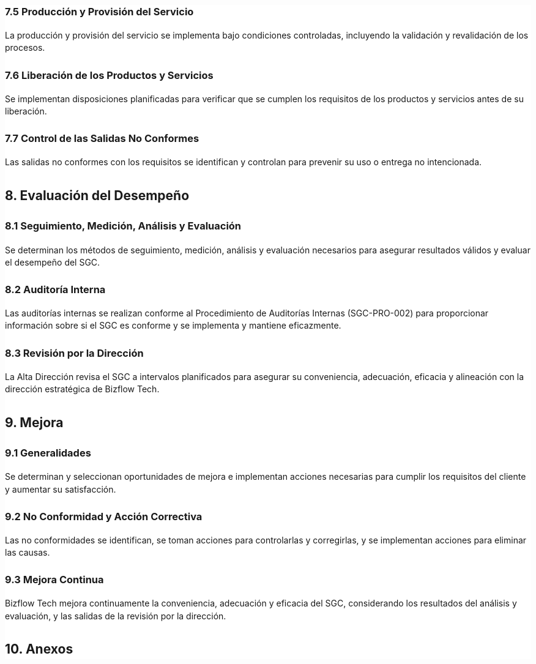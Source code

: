 ### 7.5 Producción y Provisión del Servicio

La producción y provisión del servicio se implementa bajo condiciones controladas, incluyendo la validación y revalidación de los procesos.

### 7.6 Liberación de los Productos y Servicios

Se implementan disposiciones planificadas para verificar que se cumplen los requisitos de los productos y servicios antes de su liberación.

### 7.7 Control de las Salidas No Conformes

Las salidas no conformes con los requisitos se identifican y controlan para prevenir su uso o entrega no intencionada.

## 8. Evaluación del Desempeño

### 8.1 Seguimiento, Medición, Análisis y Evaluación

Se determinan los métodos de seguimiento, medición, análisis y evaluación necesarios para asegurar resultados válidos y evaluar el desempeño del SGC.

### 8.2 Auditoría Interna

Las auditorías internas se realizan conforme al Procedimiento de Auditorías Internas (SGC-PRO-002) para proporcionar información sobre si el SGC es conforme y se implementa y mantiene eficazmente.

### 8.3 Revisión por la Dirección

La Alta Dirección revisa el SGC a intervalos planificados para asegurar su conveniencia, adecuación, eficacia y alineación con la dirección estratégica de Bizflow Tech.

## 9. Mejora

### 9.1 Generalidades

Se determinan y seleccionan oportunidades de mejora e implementan acciones necesarias para cumplir los requisitos del cliente y aumentar su satisfacción.

### 9.2 No Conformidad y Acción Correctiva

Las no conformidades se identifican, se toman acciones para controlarlas y corregirlas, y se implementan acciones para eliminar las causas.

### 9.3 Mejora Continua

Bizflow Tech mejora continuamente la conveniencia, adecuación y eficacia del SGC, considerando los resultados del análisis y evaluación, y las salidas de la revisión por la dirección.

## 10. Anexos
